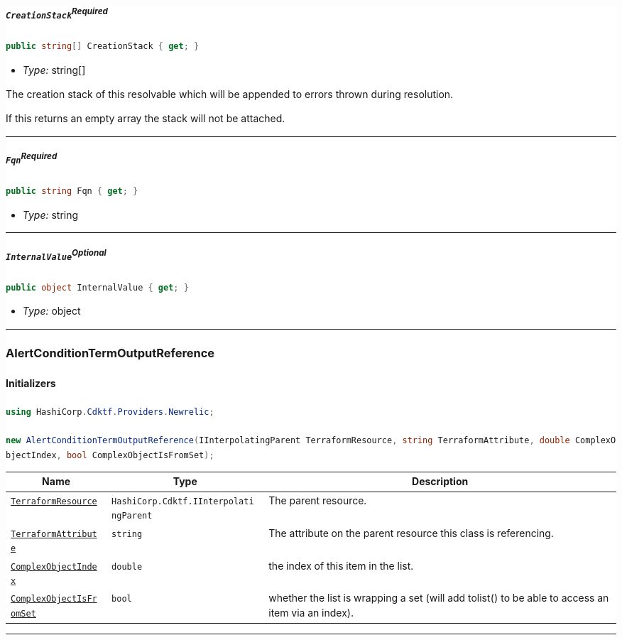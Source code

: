 
##### `CreationStack`<sup>Required</sup> <a name="CreationStack" id="@cdktf/provider-newrelic.alertCondition.AlertConditionTermList.property.creationStack"></a>

```csharp
public string[] CreationStack { get; }
```

- *Type:* string[]

The creation stack of this resolvable which will be appended to errors thrown during resolution.

If this returns an empty array the stack will not be attached.

---

##### `Fqn`<sup>Required</sup> <a name="Fqn" id="@cdktf/provider-newrelic.alertCondition.AlertConditionTermList.property.fqn"></a>

```csharp
public string Fqn { get; }
```

- *Type:* string

---

##### `InternalValue`<sup>Optional</sup> <a name="InternalValue" id="@cdktf/provider-newrelic.alertCondition.AlertConditionTermList.property.internalValue"></a>

```csharp
public object InternalValue { get; }
```

- *Type:* object

---


### AlertConditionTermOutputReference <a name="AlertConditionTermOutputReference" id="@cdktf/provider-newrelic.alertCondition.AlertConditionTermOutputReference"></a>

#### Initializers <a name="Initializers" id="@cdktf/provider-newrelic.alertCondition.AlertConditionTermOutputReference.Initializer"></a>

```csharp
using HashiCorp.Cdktf.Providers.Newrelic;

new AlertConditionTermOutputReference(IInterpolatingParent TerraformResource, string TerraformAttribute, double ComplexObjectIndex, bool ComplexObjectIsFromSet);
```

| **Name** | **Type** | **Description** |
| --- | --- | --- |
| <code><a href="#@cdktf/provider-newrelic.alertCondition.AlertConditionTermOutputReference.Initializer.parameter.terraformResource">TerraformResource</a></code> | <code>HashiCorp.Cdktf.IInterpolatingParent</code> | The parent resource. |
| <code><a href="#@cdktf/provider-newrelic.alertCondition.AlertConditionTermOutputReference.Initializer.parameter.terraformAttribute">TerraformAttribute</a></code> | <code>string</code> | The attribute on the parent resource this class is referencing. |
| <code><a href="#@cdktf/provider-newrelic.alertCondition.AlertConditionTermOutputReference.Initializer.parameter.complexObjectIndex">ComplexObjectIndex</a></code> | <code>double</code> | the index of this item in the list. |
| <code><a href="#@cdktf/provider-newrelic.alertCondition.AlertConditionTermOutputReference.Initializer.parameter.complexObjectIsFromSet">ComplexObjectIsFromSet</a></code> | <code>bool</code> | whether the list is wrapping a set (will add tolist() to be able to access an item via an index). |

---